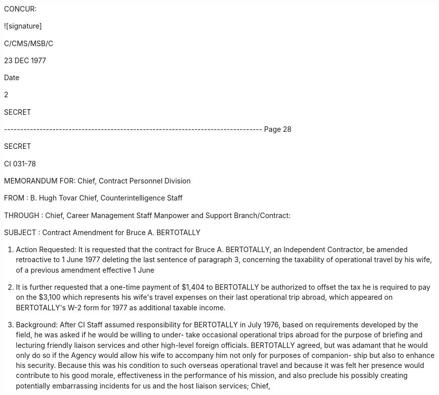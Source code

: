 CONCUR:

![signature]

C/CMS/MSB/C

23 DEC 1977

Date

2

SECRET


-------------------------------------------------------------------------------- Page 28

SECRET

CI 031-78

MEMORANDUM FOR: Chief, Contract Personnel Division

FROM : B. Hugh Tovar
Chief, Counterintelligence Staff

THROUGH : Chief, Career Management Staff
Manpower and Support Branch/Contract:

SUBJECT : Contract Amendment for
Bruce A. BERTOTALLY

1. Action Requested: It is requested that the contract
   for Bruce A. BERTOTALLY, an Independent Contractor, be
   amended retroactive to 1 June 1977 deleting the last sentence
   of paragraph 3, concerning the taxability of operational
   travel by his wife, of a previous amendment effective 1 June
1977. It is further requested that a one-time payment of
      $1,404 to BERTOTALLY be authorized to offset the tax he is
      required to pay on the $3,100 which represents his wife's
      travel expenses on their last operational trip abroad, which
      appeared on BERTOTALLY's W-2 form for 1977 as additional
      taxable income.

2. Background: After CI Staff assumed responsibility
   for BERTOTALLY in July 1976, based on requirements developed
   by the field, he was asked if he would be willing to under-
   take occasional operational trips abroad for the purpose of
   briefing and lecturing friendly liaison services and other
   high-level foreign officials. BERTOTALLY agreed, but was
   adamant that he would only do so if the Agency would allow
   his wife to accompany him not only for purposes of companion-
   ship but also to enhance his security. Because this was his
   condition to such overseas operational travel and because it
   was felt her presence would contribute to his good morale,
   effectiveness in the performance of his mission, and also
   preclude his possibly creating potentially embarrassing
   incidents for us and the host liaison services; Chief,
